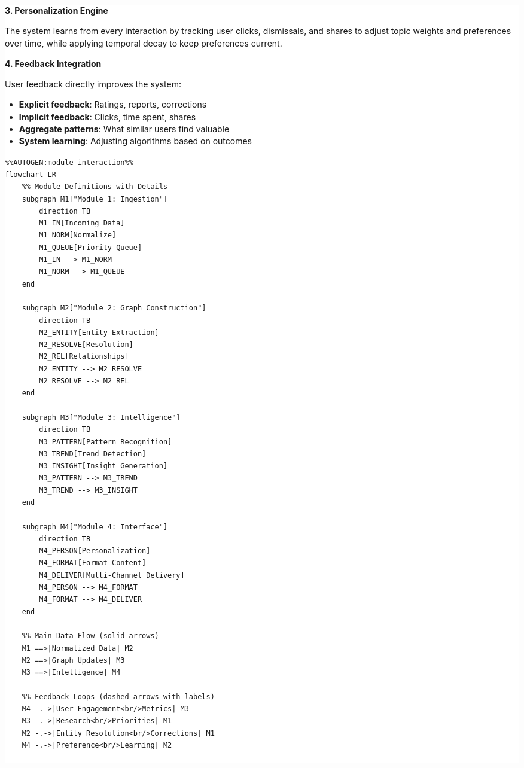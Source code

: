 **3. Personalization Engine**

The system learns from every interaction by tracking user clicks, dismissals, and shares to adjust topic weights and preferences over time, while applying temporal decay to keep preferences current.

**4. Feedback Integration**

User feedback directly improves the system:

- **Explicit feedback**: Ratings, reports, corrections
- **Implicit feedback**: Clicks, time spent, shares
- **Aggregate patterns**: What similar users find valuable
- **System learning**: Adjusting algorithms based on outcomes



```mermaid
%%AUTOGEN:module-interaction%%
flowchart LR
    %% Module Definitions with Details
    subgraph M1["Module 1: Ingestion"]
        direction TB
        M1_IN[Incoming Data]
        M1_NORM[Normalize]
        M1_QUEUE[Priority Queue]
        M1_IN --> M1_NORM
        M1_NORM --> M1_QUEUE
    end
    
    subgraph M2["Module 2: Graph Construction"]
        direction TB
        M2_ENTITY[Entity Extraction]
        M2_RESOLVE[Resolution]
        M2_REL[Relationships]
        M2_ENTITY --> M2_RESOLVE
        M2_RESOLVE --> M2_REL
    end
    
    subgraph M3["Module 3: Intelligence"]
        direction TB
        M3_PATTERN[Pattern Recognition]
        M3_TREND[Trend Detection]
        M3_INSIGHT[Insight Generation]
        M3_PATTERN --> M3_TREND
        M3_TREND --> M3_INSIGHT
    end
    
    subgraph M4["Module 4: Interface"]
        direction TB
        M4_PERSON[Personalization]
        M4_FORMAT[Format Content]
        M4_DELIVER[Multi-Channel Delivery]
        M4_PERSON --> M4_FORMAT
        M4_FORMAT --> M4_DELIVER
    end
    
    %% Main Data Flow (solid arrows)
    M1 ==>|Normalized Data| M2
    M2 ==>|Graph Updates| M3
    M3 ==>|Intelligence| M4
    
    %% Feedback Loops (dashed arrows with labels)
    M4 -.->|User Engagement<br/>Metrics| M3
    M3 -.->|Research<br/>Priorities| M1
    M2 -.->|Entity Resolution<br/>Corrections| M1
    M4 -.->|Preference<br/>Learning| M2
    
```